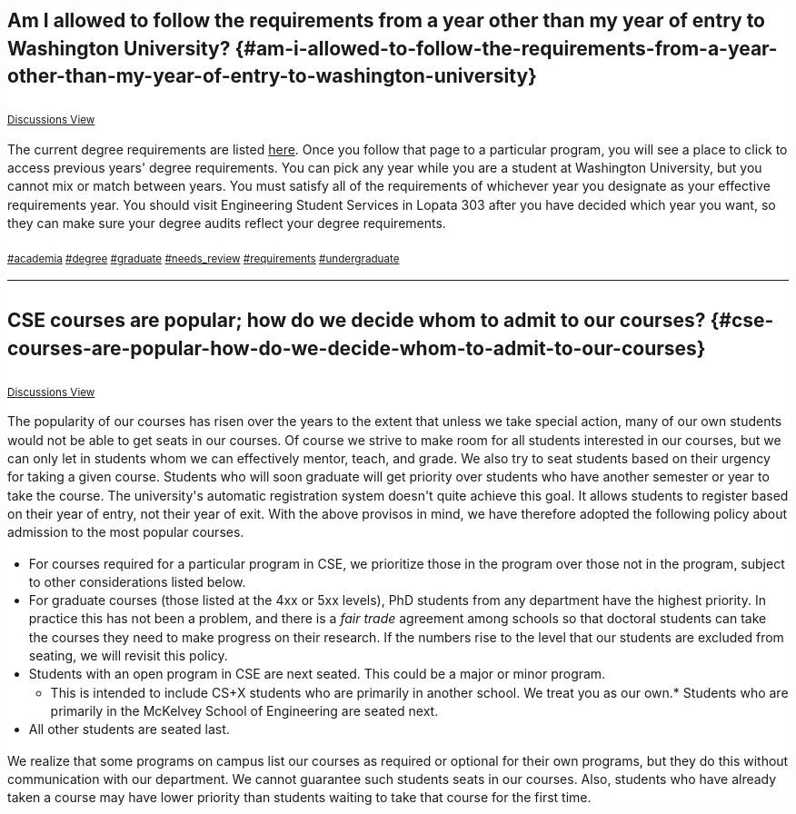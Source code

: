 ## Am I allowed to follow the requirements from a year other than my year of entry to Washington University? {#am-i-allowed-to-follow-the-requirements-from-a-year-other-than-my-year-of-entry-to-washington-university}

<sub><a href="https://github.com//wustlcse/FAQ/discussions/6">Discussions View</a></sub>

 The current degree requirements are listed [here](https://cse.wustl.edu/undergraduate/programs/Pages/default.aspx). Once you follow that page to a particular program, you will see a place to click to access previous years' degree requirements. You can pick any year while you are a student at Washington University, but you cannot mix or match between years. You must satisfy all of the requirements of whichever year you designate as your effective requirements year.
 You should visit Engineering Student Services in Lopata 303 after you have decided which year you want, so they can make sure your degree audits reflect your degree requirements.



<sub>[#academia](#academia) [#degree](#degree) [#graduate](#graduate) [#needs_review](#needs_review) [#requirements](#requirements) [#undergraduate](#undergraduate)</sub>

---
## CSE courses are popular; how do we decide whom to admit to our courses? {#cse-courses-are-popular-how-do-we-decide-whom-to-admit-to-our-courses}

<sub><a href="https://github.com//wustlcse/FAQ/discussions/45">Discussions View</a></sub>

 The popularity of our courses has risen over the years to the extent that unless we take special action, many of our own students would not be able to get seats in our courses.
 Of course we strive to make room for all students interested in our courses, but we can only let in students whom we can effectively mentor, teach, and grade.
 We also try to seat students based on their urgency for taking a given course. Students who will soon graduate will get priority over students who have another semester or year to take the course. The university's automatic registration system doesn't quite achieve this goal. It allows students to register based on their year of entry, not their year of exit.
 With the above provisos in mind, we have therefore adopted the following policy about admission to the most popular courses.
* For courses required for a particular program in CSE, we prioritize those in the program over those not in the program, subject to other considerations listed below.
 * For graduate courses (those listed at the 4xx or 5xx levels), PhD students from any department have the highest priority.  In practice this has not been a problem, and there is a 
*fair trade* agreement among schools so that doctoral students can take the courses they need to make progress on their research. If the numbers rise to the level that our students are excluded from seating, we will revisit this policy.
 * Students with an open program in CSE are next seated. This could be a major or minor program.
	+ This is intended to include CS+X students who are primarily in another school. We treat you as our own.* Students who are primarily in the McKelvey School of Engineering are seated next.
 * All other students are seated last.

 We realize that some programs on campus list our courses as required or optional for their own programs, but they do this without communication with our department. We cannot guarantee such students seats in our courses.
 Also, students who have already taken a course may have lower priority than students waiting to take that course for the first time.
